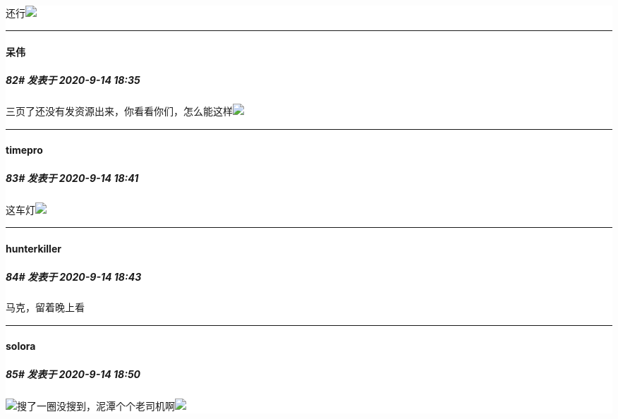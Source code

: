 


还行<img src="https://static.saraba1st.com/image/smiley/face2017/074.png" referrerpolicy="no-referrer">







*****

####  呆伟  
##### 82#       发表于 2020-9-14 18:35




三页了还没有发资源出来，你看看你们，怎么能这样<img src="https://static.saraba1st.com/image/smiley/face2017/013.png" referrerpolicy="no-referrer">







*****

####  timepro  
##### 83#       发表于 2020-9-14 18:41




这车灯<img src="https://static.saraba1st.com/image/smiley/face2017/174.png" referrerpolicy="no-referrer">







*****

####  hunterkiller  
##### 84#       发表于 2020-9-14 18:43




马克，留着晚上看







*****

####  solora  
##### 85#       发表于 2020-9-14 18:50



<img src="https://static.saraba1st.com/image/smiley/face2017/009.gif" referrerpolicy="no-referrer">搜了一圈没搜到，泥潭个个老司机啊<img src="https://static.saraba1st.com/image/smiley/face2017/067.png" referrerpolicy="no-referrer">
